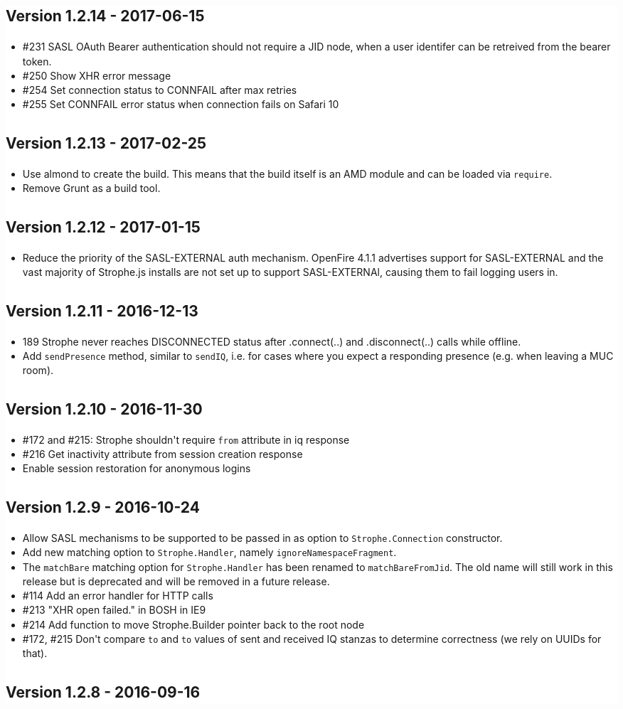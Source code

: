 ## Version 1.2.14 - 2017-06-15

- #231 SASL OAuth Bearer authentication should not require a JID node, when a user identifer
  can be retreived from the bearer token.
- #250 Show XHR error message
- #254 Set connection status to CONNFAIL after max retries
- #255 Set CONNFAIL error status when connection fails on Safari 10

## Version 1.2.13 - 2017-02-25

- Use almond to create the build. This means that the build itself is an AMD
  module and can be loaded via `require`.
- Remove Grunt as a build tool.

## Version 1.2.12 - 2017-01-15

- Reduce the priority of the SASL-EXTERNAL auth mechanism. OpenFire 4.1.1
  advertises support for SASL-EXTERNAL and the vast majority of Strophe.js
  installs are not set up to support SASL-EXTERNAl, causing them to fail
  logging users in.

## Version 1.2.11 - 2016-12-13

- 189 Strophe never reaches DISCONNECTED status after .connect(..) and
  .disconnect(..) calls while offline.
- Add `sendPresence` method, similar to `sendIQ`, i.e. for cases where you expect a
  responding presence (e.g. when leaving a MUC room).

## Version 1.2.10 - 2016-11-30

- #172 and #215: Strophe shouldn't require `from` attribute in iq response
- #216 Get inactivity attribute from session creation response
- Enable session restoration for anonymous logins

## Version 1.2.9 - 2016-10-24

- Allow SASL mechanisms to be supported to be passed in as option to `Strophe.Connection` constructor.
- Add new matching option to `Strophe.Handler`, namely `ignoreNamespaceFragment`.
- The `matchBare` matching option for `Strophe.Handler` has been renamed to
  `matchBareFromJid`. The old name will still work in this release but is
  deprecated and will be removed in a future release.
- #114 Add an error handler for HTTP calls
- #213 "XHR open failed." in BOSH in IE9
- #214 Add function to move Strophe.Builder pointer back to the root node
- #172, #215 Don't compare `to` and `to` values of sent and received IQ stanzas
  to determine correctness (we rely on UUIDs for that).

## Version 1.2.8 - 2016-09-16

